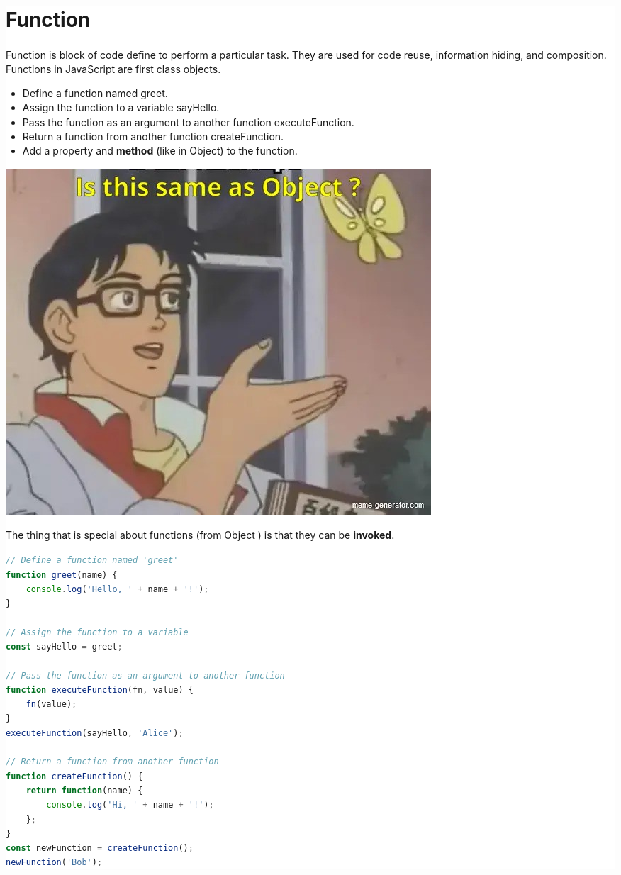# Function #

Function is block of code define to perform a particular task.
They are  used for code reuse, information hiding, and composition.
Functions in JavaScript are first class objects.
- Define a function named greet.
- Assign the function to a variable sayHello.
- Pass the function as an argument to another function executeFunction.
- Return a function from another function createFunction.
- Add a property and **method** (like in Object) to the function.

![Alt Text](asset/is_this_same.jpg)

The thing that is special about functions (from Object ) is that they can be **invoked**.

```javascript repl+
// Define a function named 'greet'
function greet(name) {
    console.log('Hello, ' + name + '!');
}

// Assign the function to a variable
const sayHello = greet;

// Pass the function as an argument to another function
function executeFunction(fn, value) {
    fn(value);
}
executeFunction(sayHello, 'Alice');

// Return a function from another function
function createFunction() {
    return function(name) {
        console.log('Hi, ' + name + '!');
    };
}
const newFunction = createFunction();
newFunction('Bob');

```
